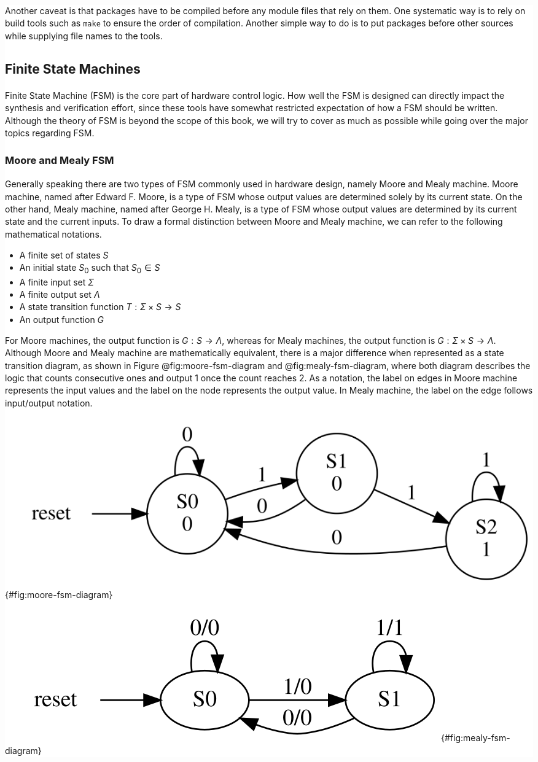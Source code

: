 Another caveat is that packages have to be compiled before any module files that rely on them. One systematic way is to rely on build tools such as `make` to ensure the order of compilation. Another simple way to do is to put packages before other sources while supplying file names to the tools.

## Finite State Machines
Finite State Machine (FSM) is the core part of hardware control logic. How well the FSM is designed can directly impact the synthesis and verification effort, since these tools have somewhat restricted expectation of how a FSM should be written. Although the theory of FSM is beyond the scope of this book, we will try to cover as much as possible while going over the major topics regarding FSM.

### Moore and Mealy FSM
Generally speaking there are two types of FSM commonly used in hardware design, namely Moore and Mealy machine. Moore machine, named after Edward F. Moore, is a type of FSM whose output values are determined solely by its current state. On the other hand, Mealy machine, named after George H. Mealy, is a type of FSM whose output values are determined by its current state and the current inputs. To draw a formal distinction between Moore and Mealy machine, we can refer to the following mathematical notations.

- A finite set of states $S$
- An initial state $S_0$ such that $S_0 \in S$
- A finite input set $\Sigma$
- A finite output set $\Lambda$
- A state transition function $T: \Sigma \times S \rightarrow S$
- An output function $G$

For Moore machines, the output function is $G: S \rightarrow \Lambda$, whereas for Mealy machines, the output function is $G: \Sigma \times S \rightarrow \Lambda$. Although Moore and Mealy machine are mathematically equivalent, there is a major difference when represented as a state transition diagram, as shown in Figure @fig:moore-fsm-diagram and @fig:mealy-fsm-diagram, where both diagram describes the logic that counts consecutive ones and output 1 once the count reaches 2. As a notation, the label on edges in Moore machine represents the input values and the label on the node represents the output value. In Mealy machine, the label on the edge follows input/output notation.

![State transition diagram for Moore Machine.](images/04/moore_fsm_diagram.svg){#fig:moore-fsm-diagram}

![State transition diagram for Mealy Machine.](images/04/mealy_fsm_diagram.svg){#fig:mealy-fsm-diagram}
